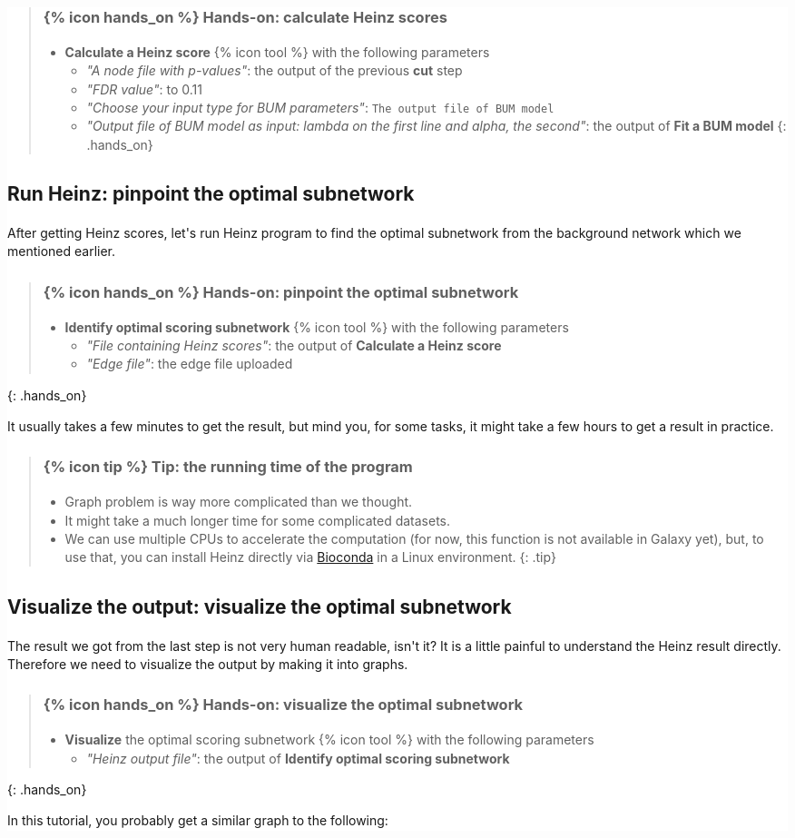 > ### {% icon hands_on %} Hands-on: calculate Heinz scores
>
> - **Calculate a Heinz score** {% icon tool %} with the following parameters
>   - *"A node file with p-values"*: the output of the previous **cut** step
>   - *"FDR value"*: to 0.11
>   - *"Choose your input type for BUM parameters"*: `The output file of BUM model`
>   - *"Output file of BUM model as input: lambda on the first line and alpha, the second"*: the output of **Fit a BUM model**
{: .hands_on}

## Run Heinz: pinpoint the optimal subnetwork

After getting Heinz scores, let's run Heinz program to find the optimal subnetwork from the background network which we mentioned earlier.

> ### {% icon hands_on %} Hands-on: pinpoint the optimal subnetwork
>
> - **Identify optimal scoring subnetwork** {% icon tool %} with the following parameters
>   - *"File containing Heinz scores"*: the output of **Calculate a Heinz score**
>   - *"Edge file"*: the edge file uploaded
>
{: .hands_on}

It usually takes a few minutes to get the result, but mind you, for some tasks, it might take a few hours to get a result in practice.

> ### {% icon tip %} Tip: the running time of the program
>
> * Graph problem is way more complicated than we thought.
> * It might take a much longer time for some complicated datasets.
> * We can use multiple CPUs to accelerate the computation (for now, this function is not available in Galaxy yet),
>   but, to use that, you can install Heinz directly via [Bioconda](https://anaconda.org/bioconda/heinz) in a Linux environment.
{: .tip}

## Visualize the output: visualize the optimal subnetwork

The result we got from the last step is not very human readable, isn't it? It is a little painful to understand the Heinz result directly. Therefore we need to visualize the output by making it into graphs.

> ### {% icon hands_on %} Hands-on: visualize the optimal subnetwork
>
> - **Visualize** the optimal scoring subnetwork {% icon tool %} with the following parameters
>   - *"Heinz output file"*: the output of **Identify optimal scoring subnetwork**
>
{: .hands_on}

In this tutorial, you probably get a similar graph to the following:

